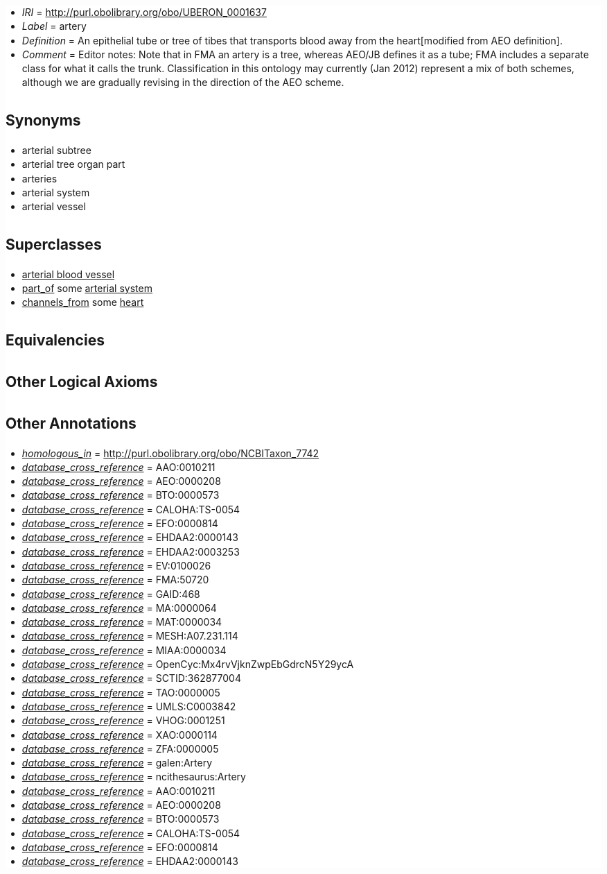  * *IRI* = http://purl.obolibrary.org/obo/UBERON_0001637
 * *Label* = artery
 * *Definition* = An epithelial tube or tree of tibes that transports blood away from the heart[modified from AEO definition].
 * *Comment* = Editor notes: Note that in FMA an artery is a tree, whereas AEO/JB defines it as a tube; FMA includes a separate class for what it calls the trunk. Classification in this ontology may currently (Jan 2012) represent a mix of both schemes, although we are gradually revising in the direction of the AEO scheme.

## Synonyms

 * arterial subtree
 * arterial tree organ part
 * arteries
 * arterial system
 * arterial vessel

## Superclasses

 * [arterial blood vessel](../../UBERON/09/UBERON_0003509.md)
 * [part_of](../../BFO/50/BFO_0000050.md) some [arterial system](../../UBERON/72/UBERON_0004572.md)
 * [channels_from](../../core#channels/om/core#channels_from.md) some [heart](../../UBERON/48/UBERON_0000948.md)

## Equivalencies


## Other Logical Axioms


## Other Annotations

 * *[homologous_in](../../core#homologous/in/core#homologous_in.md)* = http://purl.obolibrary.org/obo/NCBITaxon_7742
 * *[database_cross_reference](../../ef/oboInOwl#hasDbXref.md)* = AAO:0010211
 * *[database_cross_reference](../../ef/oboInOwl#hasDbXref.md)* = AEO:0000208
 * *[database_cross_reference](../../ef/oboInOwl#hasDbXref.md)* = BTO:0000573
 * *[database_cross_reference](../../ef/oboInOwl#hasDbXref.md)* = CALOHA:TS-0054
 * *[database_cross_reference](../../ef/oboInOwl#hasDbXref.md)* = EFO:0000814
 * *[database_cross_reference](../../ef/oboInOwl#hasDbXref.md)* = EHDAA2:0000143
 * *[database_cross_reference](../../ef/oboInOwl#hasDbXref.md)* = EHDAA2:0003253
 * *[database_cross_reference](../../ef/oboInOwl#hasDbXref.md)* = EV:0100026
 * *[database_cross_reference](../../ef/oboInOwl#hasDbXref.md)* = FMA:50720
 * *[database_cross_reference](../../ef/oboInOwl#hasDbXref.md)* = GAID:468
 * *[database_cross_reference](../../ef/oboInOwl#hasDbXref.md)* = MA:0000064
 * *[database_cross_reference](../../ef/oboInOwl#hasDbXref.md)* = MAT:0000034
 * *[database_cross_reference](../../ef/oboInOwl#hasDbXref.md)* = MESH:A07.231.114
 * *[database_cross_reference](../../ef/oboInOwl#hasDbXref.md)* = MIAA:0000034
 * *[database_cross_reference](../../ef/oboInOwl#hasDbXref.md)* = OpenCyc:Mx4rvVjknZwpEbGdrcN5Y29ycA
 * *[database_cross_reference](../../ef/oboInOwl#hasDbXref.md)* = SCTID:362877004
 * *[database_cross_reference](../../ef/oboInOwl#hasDbXref.md)* = TAO:0000005
 * *[database_cross_reference](../../ef/oboInOwl#hasDbXref.md)* = UMLS:C0003842
 * *[database_cross_reference](../../ef/oboInOwl#hasDbXref.md)* = VHOG:0001251
 * *[database_cross_reference](../../ef/oboInOwl#hasDbXref.md)* = XAO:0000114
 * *[database_cross_reference](../../ef/oboInOwl#hasDbXref.md)* = ZFA:0000005
 * *[database_cross_reference](../../ef/oboInOwl#hasDbXref.md)* = galen:Artery
 * *[database_cross_reference](../../ef/oboInOwl#hasDbXref.md)* = ncithesaurus:Artery
 * *[database_cross_reference](../../ef/oboInOwl#hasDbXref.md)* = AAO:0010211
 * *[database_cross_reference](../../ef/oboInOwl#hasDbXref.md)* = AEO:0000208
 * *[database_cross_reference](../../ef/oboInOwl#hasDbXref.md)* = BTO:0000573
 * *[database_cross_reference](../../ef/oboInOwl#hasDbXref.md)* = CALOHA:TS-0054
 * *[database_cross_reference](../../ef/oboInOwl#hasDbXref.md)* = EFO:0000814
 * *[database_cross_reference](../../ef/oboInOwl#hasDbXref.md)* = EHDAA2:0000143